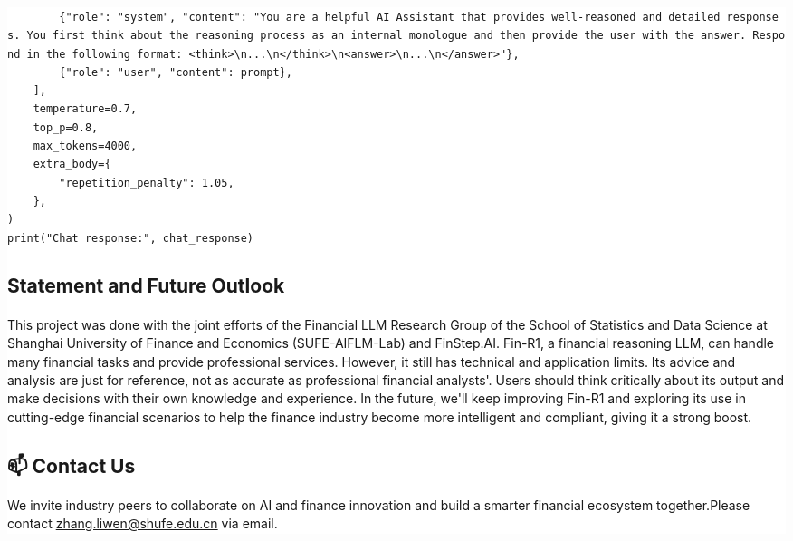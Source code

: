 ```
        {"role": "system", "content": "You are a helpful AI Assistant that provides well-reasoned and detailed responses. You first think about the reasoning process as an internal monologue and then provide the user with the answer. Respond in the following format: <think>\n...\n</think>\n<answer>\n...\n</answer>"},
        {"role": "user", "content": prompt},
    ],
    temperature=0.7,
    top_p=0.8,
    max_tokens=4000,
    extra_body={
        "repetition_penalty": 1.05,
    },
)
print("Chat response:", chat_response)  

```

##  Statement and Future Outlook <a name="todo"></a>
This project was done with the joint efforts of the Financial LLM Research Group of the School of Statistics and Data Science at Shanghai University of Finance and Economics (SUFE-AIFLM-Lab) and FinStep.AI. Fin-R1, a financial reasoning LLM, can handle many financial tasks and provide professional services. However, it still has technical and application limits. Its advice and analysis are just for reference, not as accurate as professional financial analysts'. Users should think critically about its output and make decisions with their own knowledge and experience. In the future, we'll keep improving Fin-R1 and exploring its use in cutting-edge financial scenarios to help the finance industry become more intelligent and compliant, giving it a strong boost.  


## 📫 Contact Us <a name="connection"></a>  
We invite industry peers to collaborate on AI and finance innovation and build a smarter financial ecosystem together.Please contact zhang.liwen@shufe.edu.cn via email.
